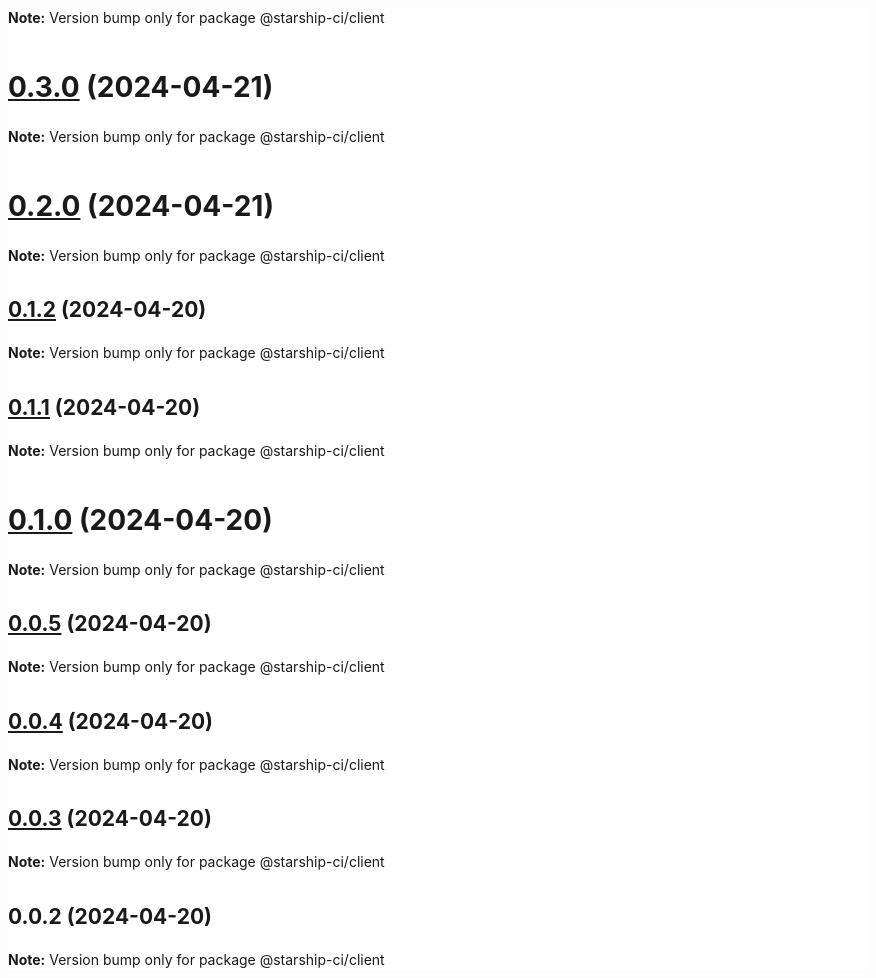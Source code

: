 **Note:** Version bump only for package @starship-ci/client

# [0.3.0](https://github.com/cosmology-tech/starshipjs/compare/@starship-ci/client@0.2.0...@starship-ci/client@0.3.0) (2024-04-21)

**Note:** Version bump only for package @starship-ci/client

# [0.2.0](https://github.com/cosmology-tech/starshipjs/compare/@starship-ci/client@0.1.2...@starship-ci/client@0.2.0) (2024-04-21)

**Note:** Version bump only for package @starship-ci/client

## [0.1.2](https://github.com/cosmology-tech/starshipjs/compare/@starship-ci/client@0.1.1...@starship-ci/client@0.1.2) (2024-04-20)

**Note:** Version bump only for package @starship-ci/client

## [0.1.1](https://github.com/cosmology-tech/starshipjs/compare/@starship-ci/client@0.1.0...@starship-ci/client@0.1.1) (2024-04-20)

**Note:** Version bump only for package @starship-ci/client

# [0.1.0](https://github.com/cosmology-tech/starshipjs/compare/@starship-ci/client@0.0.5...@starship-ci/client@0.1.0) (2024-04-20)

**Note:** Version bump only for package @starship-ci/client

## [0.0.5](https://github.com/cosmology-tech/starshipjs/compare/@starship-ci/client@0.0.4...@starship-ci/client@0.0.5) (2024-04-20)

**Note:** Version bump only for package @starship-ci/client

## [0.0.4](https://github.com/cosmology-tech/starshipjs/compare/@starship-ci/client@0.0.3...@starship-ci/client@0.0.4) (2024-04-20)

**Note:** Version bump only for package @starship-ci/client

## [0.0.3](https://github.com/cosmology-tech/starshipjs/compare/@starship-ci/client@0.0.2...@starship-ci/client@0.0.3) (2024-04-20)

**Note:** Version bump only for package @starship-ci/client

## 0.0.2 (2024-04-20)

**Note:** Version bump only for package @starship-ci/client
